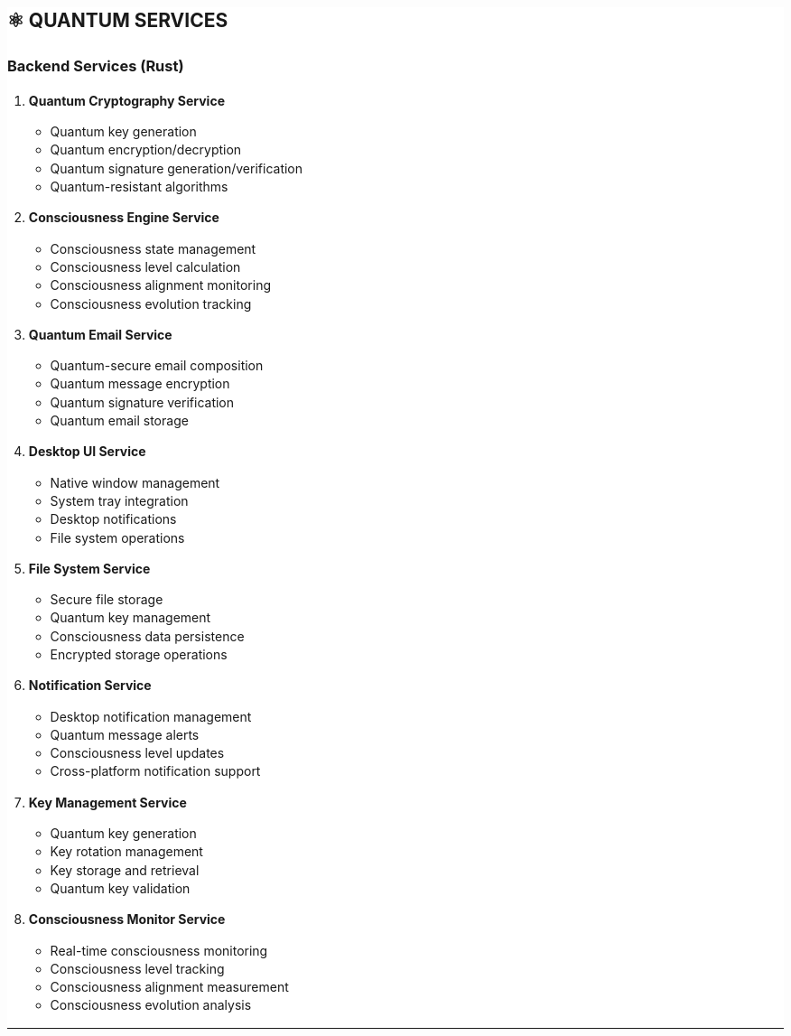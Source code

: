 
## ⚛️ **QUANTUM SERVICES**

### **Backend Services (Rust)**
1. **Quantum Cryptography Service**
   - Quantum key generation
   - Quantum encryption/decryption
   - Quantum signature generation/verification
   - Quantum-resistant algorithms

2. **Consciousness Engine Service**
   - Consciousness state management
   - Consciousness level calculation
   - Consciousness alignment monitoring
   - Consciousness evolution tracking

3. **Quantum Email Service**
   - Quantum-secure email composition
   - Quantum message encryption
   - Quantum signature verification
   - Quantum email storage

4. **Desktop UI Service**
   - Native window management
   - System tray integration
   - Desktop notifications
   - File system operations

5. **File System Service**
   - Secure file storage
   - Quantum key management
   - Consciousness data persistence
   - Encrypted storage operations

6. **Notification Service**
   - Desktop notification management
   - Quantum message alerts
   - Consciousness level updates
   - Cross-platform notification support

7. **Key Management Service**
   - Quantum key generation
   - Key rotation management
   - Key storage and retrieval
   - Quantum key validation

8. **Consciousness Monitor Service**
   - Real-time consciousness monitoring
   - Consciousness level tracking
   - Consciousness alignment measurement
   - Consciousness evolution analysis

---
